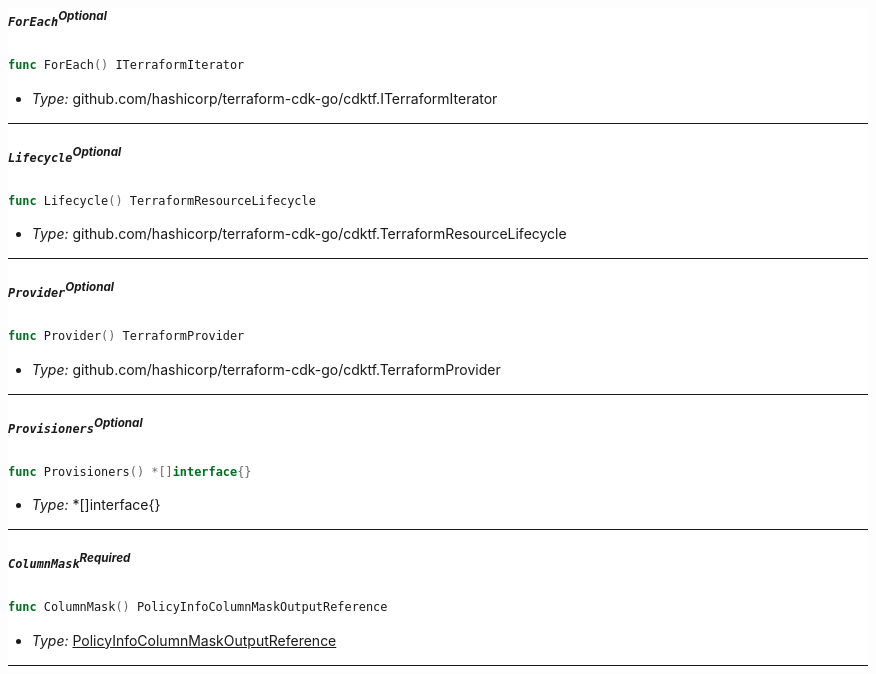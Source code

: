 
##### `ForEach`<sup>Optional</sup> <a name="ForEach" id="@cdktf/provider-databricks.policyInfo.PolicyInfo.property.forEach"></a>

```go
func ForEach() ITerraformIterator
```

- *Type:* github.com/hashicorp/terraform-cdk-go/cdktf.ITerraformIterator

---

##### `Lifecycle`<sup>Optional</sup> <a name="Lifecycle" id="@cdktf/provider-databricks.policyInfo.PolicyInfo.property.lifecycle"></a>

```go
func Lifecycle() TerraformResourceLifecycle
```

- *Type:* github.com/hashicorp/terraform-cdk-go/cdktf.TerraformResourceLifecycle

---

##### `Provider`<sup>Optional</sup> <a name="Provider" id="@cdktf/provider-databricks.policyInfo.PolicyInfo.property.provider"></a>

```go
func Provider() TerraformProvider
```

- *Type:* github.com/hashicorp/terraform-cdk-go/cdktf.TerraformProvider

---

##### `Provisioners`<sup>Optional</sup> <a name="Provisioners" id="@cdktf/provider-databricks.policyInfo.PolicyInfo.property.provisioners"></a>

```go
func Provisioners() *[]interface{}
```

- *Type:* *[]interface{}

---

##### `ColumnMask`<sup>Required</sup> <a name="ColumnMask" id="@cdktf/provider-databricks.policyInfo.PolicyInfo.property.columnMask"></a>

```go
func ColumnMask() PolicyInfoColumnMaskOutputReference
```

- *Type:* <a href="#@cdktf/provider-databricks.policyInfo.PolicyInfoColumnMaskOutputReference">PolicyInfoColumnMaskOutputReference</a>

---